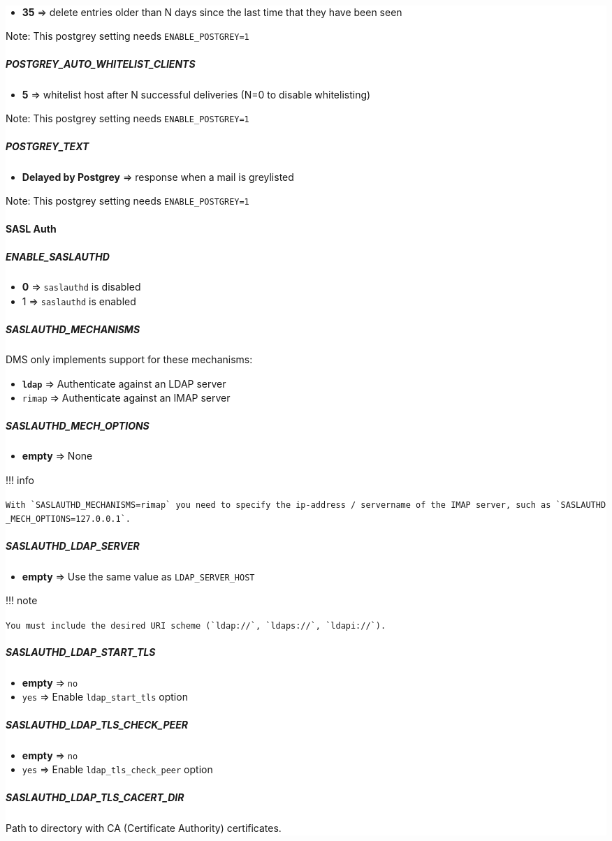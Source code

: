 - **35** => delete entries older than N days since the last time that they have been seen

Note: This postgrey setting needs `ENABLE_POSTGREY=1`

##### POSTGREY_AUTO_WHITELIST_CLIENTS

- **5** => whitelist host after N successful deliveries (N=0 to disable whitelisting)

Note: This postgrey setting needs `ENABLE_POSTGREY=1`

##### POSTGREY_TEXT

- **Delayed by Postgrey** => response when a mail is greylisted

Note: This postgrey setting needs `ENABLE_POSTGREY=1`

#### SASL Auth

##### ENABLE_SASLAUTHD

- **0** => `saslauthd` is disabled
- 1 => `saslauthd` is enabled

##### SASLAUTHD_MECHANISMS

DMS only implements support for these mechanisms:

- **`ldap`** => Authenticate against an LDAP server
- `rimap` => Authenticate against an IMAP server

##### SASLAUTHD_MECH_OPTIONS

- **empty** => None

!!! info

    With `SASLAUTHD_MECHANISMS=rimap` you need to specify the ip-address / servername of the IMAP server, such as `SASLAUTHD_MECH_OPTIONS=127.0.0.1`.

##### SASLAUTHD_LDAP_SERVER

- **empty** => Use the same value as `LDAP_SERVER_HOST`

!!! note

    You must include the desired URI scheme (`ldap://`, `ldaps://`, `ldapi://`).

##### SASLAUTHD_LDAP_START_TLS

- **empty** => `no`
- `yes` => Enable `ldap_start_tls` option

##### SASLAUTHD_LDAP_TLS_CHECK_PEER

- **empty** => `no`
- `yes` => Enable `ldap_tls_check_peer` option

##### SASLAUTHD_LDAP_TLS_CACERT_DIR

Path to directory with CA (Certificate Authority) certificates.

